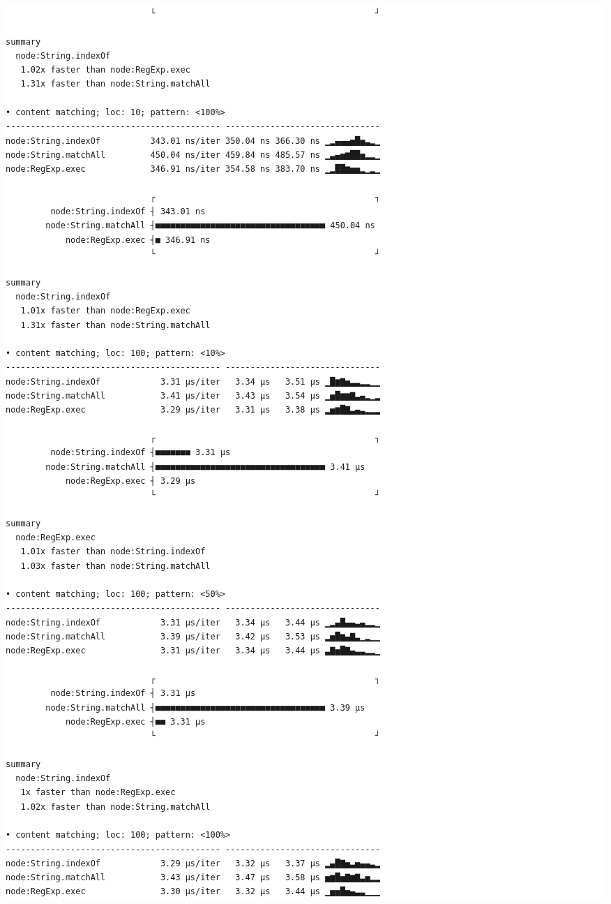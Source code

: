 ```shell
                             └                                            ┘

summary
  node:String.indexOf
   1.02x faster than node:RegExp.exec
   1.31x faster than node:String.matchAll

• content matching; loc: 10; pattern: <100%>
------------------------------------------- -------------------------------
node:String.indexOf          343.01 ns/iter 350.04 ns 366.30 ns ▁▂▄▄▄▅█▅▃▂▁
node:String.matchAll         450.04 ns/iter 459.84 ns 485.57 ns ▁▃▄▅▆██▅▂▂▁
node:RegExp.exec             346.91 ns/iter 354.58 ns 383.70 ns ▁▂██▆▅▅▂▁▂▁

                             ┌                                            ┐
         node:String.indexOf ┤ 343.01 ns
        node:String.matchAll ┤■■■■■■■■■■■■■■■■■■■■■■■■■■■■■■■■■■ 450.04 ns
            node:RegExp.exec ┤■ 346.91 ns
                             └                                            ┘

summary
  node:String.indexOf
   1.01x faster than node:RegExp.exec
   1.31x faster than node:String.matchAll

• content matching; loc: 100; pattern: <10%>
------------------------------------------- -------------------------------
node:String.indexOf            3.31 µs/iter   3.34 µs   3.51 µs ▁█▆▇▅▃▃▂▂▁▁
node:String.matchAll           3.41 µs/iter   3.43 µs   3.54 µs ▁▅█▆▆▇▃▄▂▁▂
node:RegExp.exec               3.29 µs/iter   3.31 µs   3.38 µs ▂▅▆█▇▃▄▃▂▂▂

                             ┌                                            ┐
         node:String.indexOf ┤■■■■■■■ 3.31 µs
        node:String.matchAll ┤■■■■■■■■■■■■■■■■■■■■■■■■■■■■■■■■■■ 3.41 µs
            node:RegExp.exec ┤ 3.29 µs
                             └                                            ┘

summary
  node:RegExp.exec
   1.01x faster than node:String.indexOf
   1.03x faster than node:String.matchAll

• content matching; loc: 100; pattern: <50%>
------------------------------------------- -------------------------------
node:String.indexOf            3.31 µs/iter   3.34 µs   3.44 µs ▁▂▄█▄▄▃▄▂▂▁
node:String.matchAll           3.39 µs/iter   3.42 µs   3.53 µs ▂▅█▆▄▇▃▁▂▁▁
node:RegExp.exec               3.31 µs/iter   3.34 µs   3.44 µs ▃▇▅█▇▄▃▃▂▂▁

                             ┌                                            ┐
         node:String.indexOf ┤ 3.31 µs
        node:String.matchAll ┤■■■■■■■■■■■■■■■■■■■■■■■■■■■■■■■■■■ 3.39 µs
            node:RegExp.exec ┤■■ 3.31 µs
                             └                                            ┘

summary
  node:String.indexOf
   1x faster than node:RegExp.exec
   1.02x faster than node:String.matchAll

• content matching; loc: 100; pattern: <100%>
------------------------------------------- -------------------------------
node:String.indexOf            3.29 µs/iter   3.32 µs   3.37 µs ▂▄█▇▅▃▅▄▄▃▂
node:String.matchAll           3.43 µs/iter   3.47 µs   3.58 µs ▅▆█▅▇▆▇▃▅▂▂
node:RegExp.exec               3.30 µs/iter   3.32 µs   3.44 µs ▁▅▅█▅▄▃▃▁▁▁
```